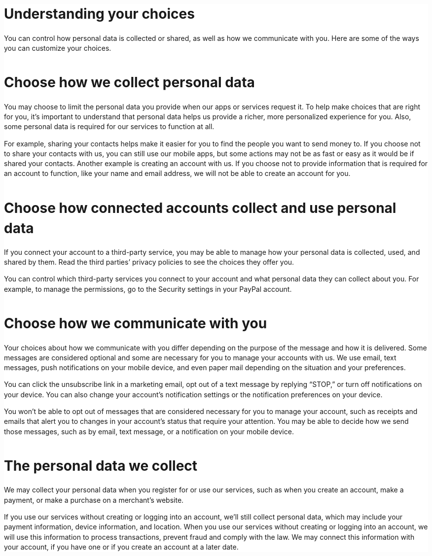 # Understanding your choices
You can control how personal data is collected or shared, as well as how we communicate with you. Here are some of the ways you can customize your choices.

# Choose how we collect personal data
You may choose to limit the personal data you provide when our apps or services request it. To help make choices that are right for you, it’s important to understand that personal data helps us provide a richer, more personalized experience for you. Also, some personal data is required for our services to function at all.

For example, sharing your contacts helps make it easier for you to find the people you want to send money to. If you choose not to share your contacts with us, you can still use our mobile apps, but some actions may not be as fast or easy as it would be if shared your contacts. Another example is creating an account with us. If you choose not to provide information that is required for an account to function, like your name and email address, we will not be able to create an account for you.

# Choose how connected accounts collect and use personal data
If you connect your account to a third-party service, you may be able to manage how your personal data is collected, used, and shared by them. Read the third parties’ privacy policies to see the choices they offer you.

You can control which third-party services you connect to your account and what personal data they can collect about you. For example, to manage the permissions, go to the Security settings in your PayPal account.

# Choose how we communicate with you
Your choices about how we communicate with you differ depending on the purpose of the message and how it is delivered. Some messages are considered optional and some are necessary for you to manage your accounts with us. We use email, text messages, push notifications on your mobile device, and even paper mail depending on the situation and your preferences.

You can click the unsubscribe link in a marketing email, opt out of a text message by replying “STOP,” or turn off notifications on your device. You can also change your account’s notification settings or the notification preferences on your device.

You won’t be able to opt out of messages that are considered necessary for you to manage your account, such as receipts and emails that alert you to changes in your account’s status that require your attention. You may be able to decide how we send those messages, such as by email, text message, or a notification on your mobile device.

# The personal data we collect
We may collect your personal data when you register for or use our services, such as when you create an account, make a payment, or make a purchase on a merchant’s website.

If you use our services without creating or logging into an account, we’ll still collect personal data, which may include your payment information, device information, and location. When you use our services without creating or logging into an account, we will use this information to process transactions, prevent fraud and comply with the law. We may connect this information with your account, if you have one or if you create an account at a later date.
